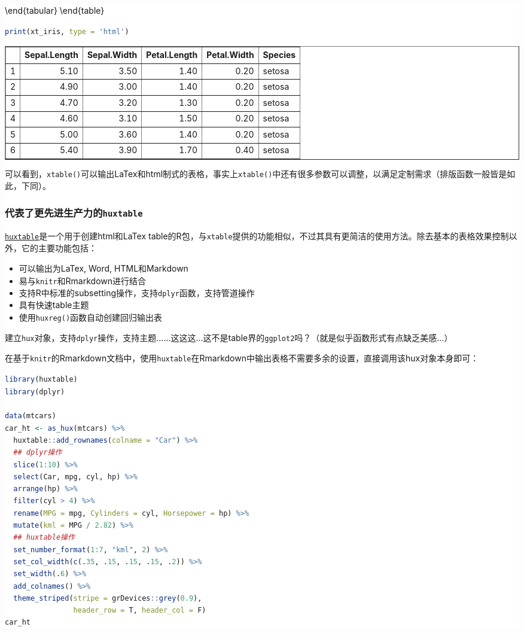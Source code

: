 \end{tabular}
\end{table}

```r
print(xt_iris, type = 'html')
```



<table border=1>
<tr> <th>  </th> <th> Sepal.Length </th> <th> Sepal.Width </th> <th> Petal.Length </th> <th> Petal.Width </th> <th> Species </th>  </tr>
  <tr> <td align="right"> 1 </td> <td align="right"> 5.10 </td> <td align="right"> 3.50 </td> <td align="right"> 1.40 </td> <td align="right"> 0.20 </td> <td> setosa </td> </tr>
  <tr> <td align="right"> 2 </td> <td align="right"> 4.90 </td> <td align="right"> 3.00 </td> <td align="right"> 1.40 </td> <td align="right"> 0.20 </td> <td> setosa </td> </tr>
  <tr> <td align="right"> 3 </td> <td align="right"> 4.70 </td> <td align="right"> 3.20 </td> <td align="right"> 1.30 </td> <td align="right"> 0.20 </td> <td> setosa </td> </tr>
  <tr> <td align="right"> 4 </td> <td align="right"> 4.60 </td> <td align="right"> 3.10 </td> <td align="right"> 1.50 </td> <td align="right"> 0.20 </td> <td> setosa </td> </tr>
  <tr> <td align="right"> 5 </td> <td align="right"> 5.00 </td> <td align="right"> 3.60 </td> <td align="right"> 1.40 </td> <td align="right"> 0.20 </td> <td> setosa </td> </tr>
  <tr> <td align="right"> 6 </td> <td align="right"> 5.40 </td> <td align="right"> 3.90 </td> <td align="right"> 1.70 </td> <td align="right"> 0.40 </td> <td> setosa </td> </tr>
   </table>

可以看到，`xtable()`可以输出LaTex和html制式的表格，事实上`xtable()`中还有很多参数可以调整，以满足定制需求（排版函数一般皆是如此，下同）。

### 代表了更先进生产力的`huxtable`

[`huxtable`](https://hughjonesd.github.io/huxtable/)是一个用于创建html和LaTex table的R包，与`xtable`提供的功能相似，不过其具有更简洁的使用方法。除去基本的表格效果控制以外，它的主要功能包括：

* 可以输出为LaTex, Word, HTML和Markdown
* 易与`knitr`和Rmarkdown进行结合
* 支持R中标准的subsetting操作，支持`dplyr`函数，支持管道操作
* 具有快速table主题
* 使用`huxreg()`函数自动创建回归输出表

建立`hux`对象，支持`dplyr`操作，支持主题……这这这…这不是table界的`ggplot2`吗？（就是似乎函数形式有点缺乏美感…）

在基于`knitr`的Rmarkdown文档中，使用`huxtable`在Rmarkdown中输出表格不需要多余的设置，直接调用该hux对象本身即可：


```r
library(huxtable)
library(dplyr)

data(mtcars)
car_ht <- as_hux(mtcars) %>%
  huxtable::add_rownames(colname = "Car") %>%
  ## dplyr操作
  slice(1:10) %>%
  select(Car, mpg, cyl, hp) %>%
  arrange(hp) %>%
  filter(cyl > 4) %>%
  rename(MPG = mpg, Cylinders = cyl, Horsepower = hp) %>%
  mutate(kml = MPG / 2.82) %>%
  ## huxtable操作
  set_number_format(1:7, "kml", 2) %>%
  set_col_width(c(.35, .15, .15, .15, .2)) %>%
  set_width(.6) %>%
  add_colnames() %>%
  theme_striped(stripe = grDevices::grey(0.9), 
                header_row = T, header_col = F)
car_ht
```
